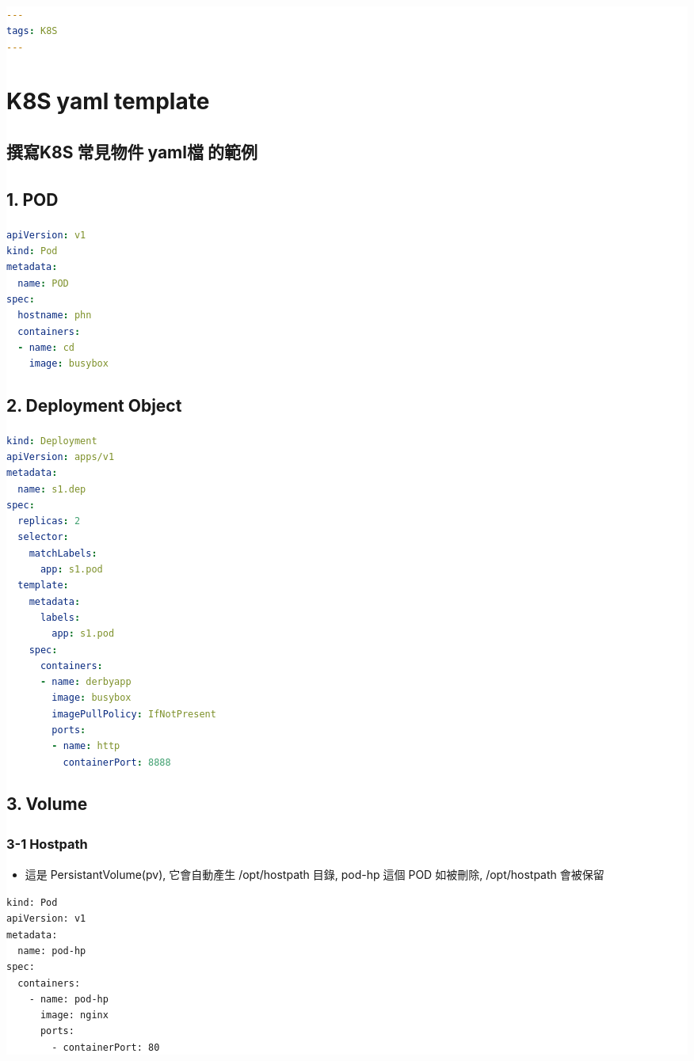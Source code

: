 ```yaml
---
tags: K8S
---
```

# K8S yaml template

## 撰寫K8S 常見物件 yaml檔 的範例

## 1. POD
```yaml
apiVersion: v1
kind: Pod
metadata:
  name: POD
spec:
  hostname: phn 
  containers:
  - name: cd
    image: busybox
```
## 2. Deployment Object
``` yaml
kind: Deployment
apiVersion: apps/v1
metadata:
  name: s1.dep
spec:
  replicas: 2
  selector:
    matchLabels:
      app: s1.pod
  template:
    metadata:
      labels:
        app: s1.pod
    spec:
      containers:
      - name: derbyapp
        image: busybox
        imagePullPolicy: IfNotPresent
        ports:
        - name: http
          containerPort: 8888
```
## 3. Volume
### 3-1 Hostpath
- 這是 PersistantVolume(pv), 它會自動產生 /opt/hostpath 目錄, pod-hp 這個 POD 如被刪除, /opt/hostpath 會被保留
```yaml=
kind: Pod
apiVersion: v1
metadata:
  name: pod-hp
spec:
  containers:
    - name: pod-hp
      image: nginx
      ports:
        - containerPort: 80
```